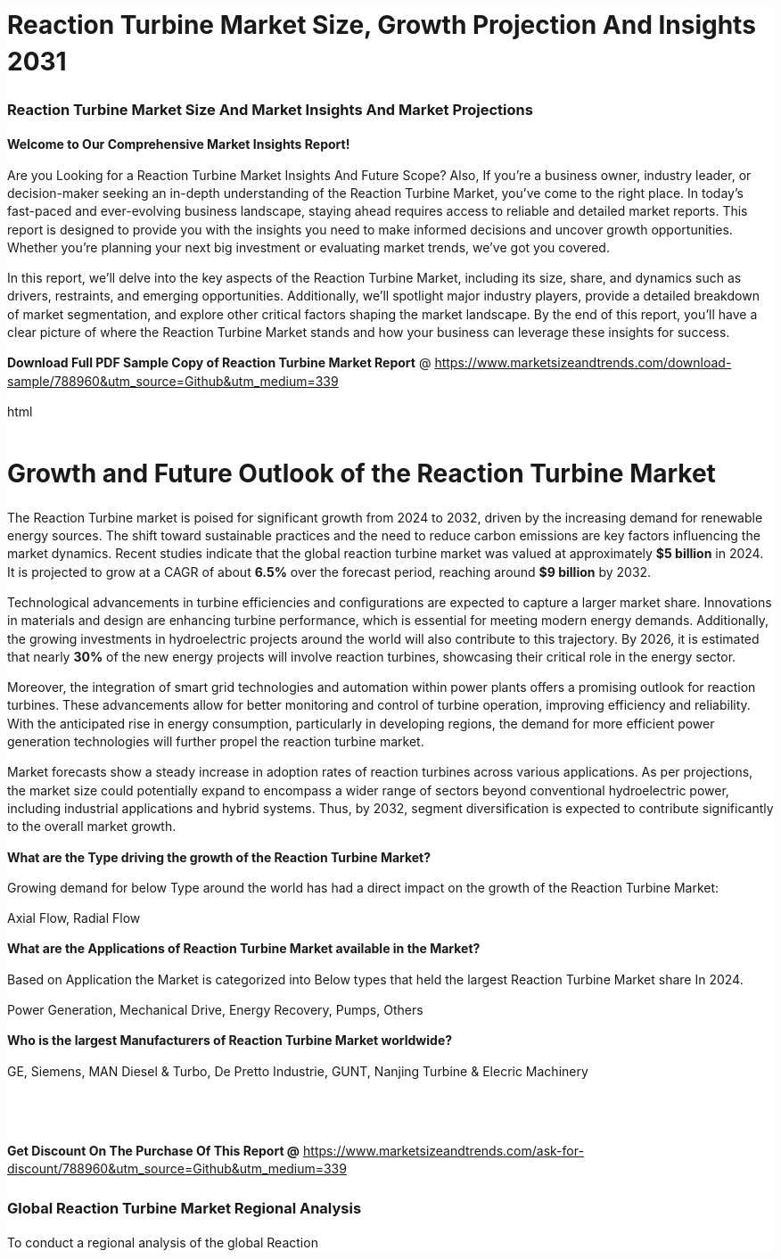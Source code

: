 <h1>Reaction Turbine Market Size, Growth Projection And Insights 2031</h1><div class="" data-test-id=""><h3><span class="">Reaction Turbine Market Size And Market Insights And Market Projections</span></h3></div><div class="" data-test-id=""><p><strong>Welcome to Our Comprehensive Market Insights Report!</strong></p><p>Are you Looking for a Reaction Turbine Market Insights And Future Scope? Also, If you&rsquo;re a business owner, industry leader, or decision-maker seeking an in-depth understanding of the Reaction Turbine Market, you&rsquo;ve come to the right place. In today&rsquo;s fast-paced and ever-evolving business landscape, staying ahead requires access to reliable and detailed market reports. This report is designed to provide you with the insights you need to make informed decisions and uncover growth opportunities. Whether you&rsquo;re planning your next big investment or evaluating market trends, we&rsquo;ve got you covered.</p><p>In this report, we&rsquo;ll delve into the key aspects of the Reaction Turbine Market, including its size, share, and dynamics such as drivers, restraints, and emerging opportunities. Additionally, we&rsquo;ll spotlight major industry players, provide a detailed breakdown of market segmentation, and explore other critical factors shaping the market landscape. By the end of this report, you&rsquo;ll have a clear picture of where the Reaction Turbine Market stands and how your business can leverage these insights for success.</p><p><strong>Download Full PDF Sample Copy of Reaction Turbine Market Report</strong> @ <a href="https://www.marketsizeandtrends.com/download-sample/788960&utm_source=Github&utm_medium=339" target="_blank">https://www.marketsizeandtrends.com/download-sample/788960&utm_source=Github&utm_medium=339</a></p></div><div class="" data-test-id=""><p><span class="">html<!DOCTYPE html><html lang="en"><head> <meta charset="UTF-8"> <title>Reaction Turbine Market Growth and Outlook</title></head><body> <h1>Growth and Future Outlook of the Reaction Turbine Market</h1> <p>The Reaction Turbine market is poised for significant growth from 2024 to 2032, driven by the increasing demand for renewable energy sources. The shift toward sustainable practices and the need to reduce carbon emissions are key factors influencing the market dynamics. Recent studies indicate that the global reaction turbine market was valued at approximately <strong>$5 billion</strong> in 2024. It is projected to grow at a CAGR of about <strong>6.5%</strong> over the forecast period, reaching around <strong>$9 billion</strong> by 2032.</p> <p>Technological advancements in turbine efficiencies and configurations are expected to capture a larger market share. Innovations in materials and design are enhancing turbine performance, which is essential for meeting modern energy demands. Additionally, the growing investments in hydroelectric projects around the world will also contribute to this trajectory. By 2026, it is estimated that nearly <strong>30%</strong> of the new energy projects will involve reaction turbines, showcasing their critical role in the energy sector.</p> <p style="font-weight: bold;"></p> <p>Moreover, the integration of smart grid technologies and automation within power plants offers a promising outlook for reaction turbines. These advancements allow for better monitoring and control of turbine operation, improving efficiency and reliability. With the anticipated rise in energy consumption, particularly in developing regions, the demand for more efficient power generation technologies will further propel the reaction turbine market.</p> <p>Market forecasts show a steady increase in adoption rates of reaction turbines across various applications. As per projections, the market size could potentially expand to encompass a wider range of sectors beyond conventional hydroelectric power, including industrial applications and hybrid systems. Thus, by 2032, segment diversification is expected to contribute significantly to the overall market growth.</p> </body></html></span></p><p><strong><span class="">What are the&nbsp;Type driving the growth of the Reaction Turbine Market?</span></strong></p></div><div class="" data-test-id=""><p><span class="">Growing demand for below Type around the world has had a direct impact on the growth of the Reaction Turbine Market:</span></p></div><div class="" data-test-id=""><p>Axial Flow, Radial Flow</p><p><span class=""><strong>What are the&nbsp;Applications&nbsp;of Reaction Turbine Market available in the Market?</strong></span></p></div><div class="" data-test-id=""><p><span class="">Based on Application the Market is categorized into Below types that held the largest Reaction Turbine Market share In 2024.</span></p></div><div class="" data-test-id=""><p><span class="">Power Generation, Mechanical Drive, Energy Recovery, Pumps, Others</span></p><p><span class=""><strong>Who is the largest Manufacturers of Reaction Turbine Market worldwide?</strong></span></p></div><div class="" data-test-id=""><p><span class="">GE, Siemens, MAN Diesel & Turbo, De Pretto Industrie, GUNT, Nanjing Turbine & Elecric Machinery</span></p></div><div class="" data-test-id="">&nbsp;</div><div class="" data-test-id="">&nbsp;</div><div class="" data-test-id=""><p><span class=""><strong>Get Discount On The Purchase Of This Report @</strong> <a href="https://www.marketsizeandtrends.com/ask-for-discount/788960&utm_source=Github&utm_medium=339" target="_blank">https://www.marketsizeandtrends.com/ask-for-discount/788960&utm_source=Github&utm_medium=339</a></span></p></div><div class="" data-test-id=""><div class="article-main__content" data-test-id="publishing-text-block"><h3><span class="">Global Reaction Turbine Market Regional Analysis</span></h3></div><div class="article-main__content" data-test-id="publishing-text-block"><p><span class="">To conduct a regional analysis of the global Reaction